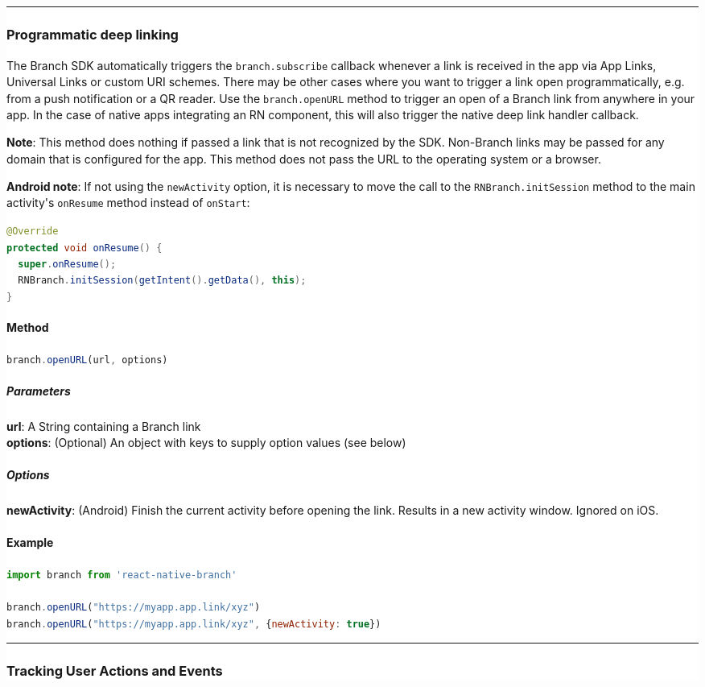 ___

### Programmatic deep linking

The Branch SDK automatically triggers the `branch.subscribe` callback whenever a
link is received in the app via App Links, Universal Links or custom URI schemes.
There may be other cases where you want to trigger a link open programmatically,
e.g. from a push notification or a QR reader. Use the `branch.openURL` method
to trigger an open of a Branch link from anywhere in your app. In the case of
native apps integrating an RN component, this will also trigger the native
deep link handler callback.

**Note**: This method does nothing if passed a link that is not recognized by
the SDK. Non-Branch links may be passed for any domain that is configured for the
app. This method does not pass the URL to the operating system or a browser.

**Android note**: If not using the `newActivity` option, it is necessary to move
the call to the `RNBranch.initSession` method to the main activity's `onResume`
method instead of `onStart`:

```java
@Override
protected void onResume() {
  super.onResume();
  RNBranch.initSession(getIntent().getData(), this);
}
```

#### Method

```js
branch.openURL(url, options)
```

##### Parameters

**url**: A String containing a Branch link  
**options**: (Optional) An object with keys to supply option values (see below)

##### Options

**newActivity**: (Android) Finish the current activity before opening the link.
Results in a new activity window. Ignored on iOS.

#### Example

```js
import branch from 'react-native-branch'

branch.openURL("https://myapp.app.link/xyz")
branch.openURL("https://myapp.app.link/xyz", {newActivity: true})
```

___

### Tracking User Actions and Events
